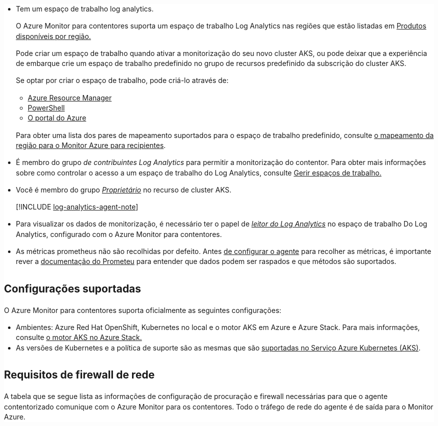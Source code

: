 
- Tem um espaço de trabalho log analytics.

   O Azure Monitor para contentores suporta um espaço de trabalho Log Analytics nas regiões que estão listadas em [Produtos disponíveis por região.](https://azure.microsoft.com/global-infrastructure/services/?regions=all&products=monitor)

   Pode criar um espaço de trabalho quando ativar a monitorização do seu novo cluster AKS, ou pode deixar que a experiência de embarque crie um espaço de trabalho predefinido no grupo de recursos predefinido da subscrição do cluster AKS. 
   
   Se optar por criar o espaço de trabalho, pode criá-lo através de: 
   - [Azure Resource Manager](../samples/resource-manager-workspace.md)
   - [PowerShell](../scripts/powershell-sample-create-workspace.md?toc=%2fpowershell%2fmodule%2ftoc.json)
   - [O portal do Azure](../learn/quick-create-workspace.md) 
   
   Para obter uma lista dos pares de mapeamento suportados para o espaço de trabalho predefinido, consulte [o mapeamento da região para o Monitor Azure para recipientes](container-insights-region-mapping.md).

- É membro do grupo *de contribuintes Log Analytics* para permitir a monitorização do contentor. Para obter mais informações sobre como controlar o acesso a um espaço de trabalho do Log Analytics, consulte [Gerir espaços de trabalho.](../platform/manage-access.md)

- Você é membro do grupo [ *Proprietário*](../../role-based-access-control/built-in-roles.md#owner) no recurso de cluster AKS.

   [!INCLUDE [log-analytics-agent-note](../../../includes/log-analytics-agent-note.md)]

- Para visualizar os dados de monitorização, é necessário ter o papel de [*leitor do Log Analytics*](../platform/manage-access.md#manage-access-using-azure-permissions) no espaço de trabalho Do Log Analytics, configurado com o Azure Monitor para contentores.

- As métricas prometheus não são recolhidas por defeito. Antes [de configurar o agente](container-insights-prometheus-integration.md) para recolher as métricas, é importante rever a [documentação do Prometeu](https://prometheus.io/) para entender que dados podem ser raspados e que métodos são suportados.

## <a name="supported-configurations"></a>Configurações suportadas

O Azure Monitor para contentores suporta oficialmente as seguintes configurações:

- Ambientes: Azure Red Hat OpenShift, Kubernetes no local e o motor AKS em Azure e Azure Stack. Para mais informações, consulte [o motor AKS no Azure Stack.](/azure-stack/user/azure-stack-kubernetes-aks-engine-overview)
- As versões de Kubernetes e a política de suporte são as mesmas que são [suportadas no Serviço Azure Kubernetes (AKS)](../../aks/supported-kubernetes-versions.md). 

## <a name="network-firewall-requirements"></a>Requisitos de firewall de rede

A tabela que se segue lista as informações de configuração de procuração e firewall necessárias para que o agente contentorizado comunique com o Azure Monitor para os contentores. Todo o tráfego de rede do agente é de saída para o Monitor Azure.
